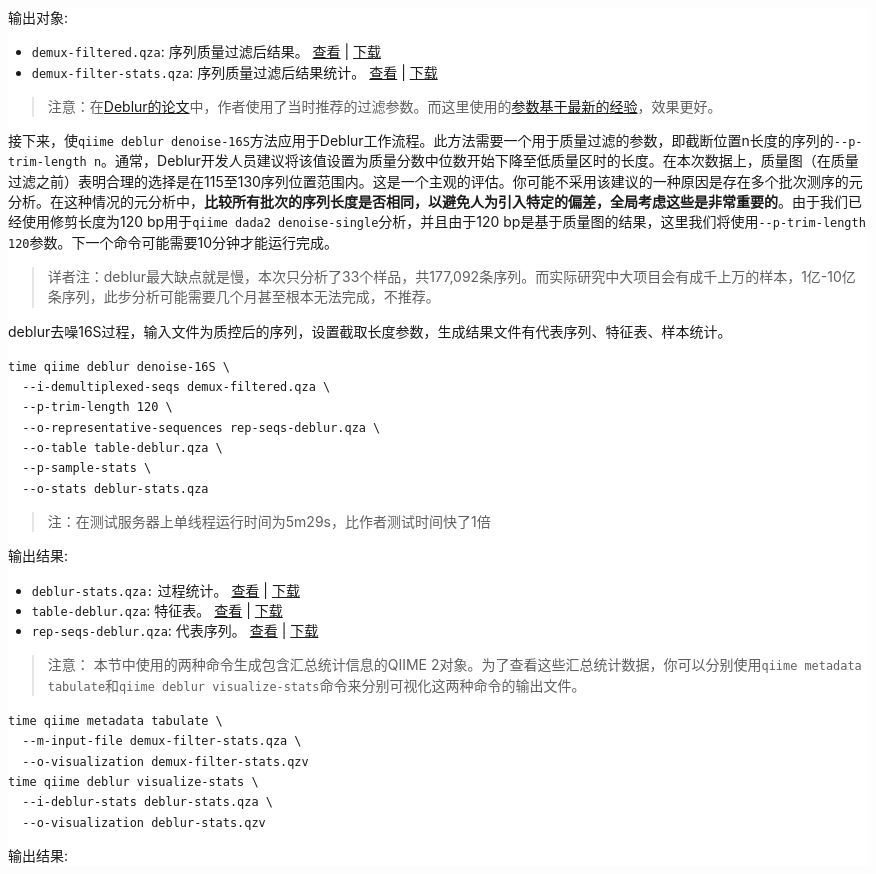 输出对象:
- `demux-filtered.qza`: 序列质量过滤后结果。 [查看](https://view.qiime2.org/?src=https%3A%2F%2Fdocs.qiime2.org%2F2019.7%2Fdata%2Ftutorials%2Fmoving-pictures%2Fdemux-filtered.qza) | [下载](https://docs.qiime2.org/2019.7/data/tutorials/moving-pictures/demux-filtered.qza)
- `demux-filter-stats.qza`: 序列质量过滤后结果统计。 [查看](https://view.qiime2.org/?src=https%3A%2F%2Fdocs.qiime2.org%2F2019.7%2Fdata%2Ftutorials%2Fmoving-pictures%2Fdemux-filter-stats.qza) | [下载](https://docs.qiime2.org/2019.7/data/tutorials/moving-pictures/demux-filter-stats.qza)

> 注意：在[Deblur的论文](http://msystems.asm.org/content/2/2/e00191-16)中，作者使用了当时推荐的过滤参数。而这里使用的[参数基于最新的经验](https://qiita.ucsd.edu/static/doc/html/deblur_quality.html)，效果更好。

接下来，使`qiime deblur denoise-16S`方法应用于Deblur工作流程。此方法需要一个用于质量过滤的参数，即截断位置n长度的序列的`--p-trim-length n`。通常，Deblur开发人员建议将该值设置为质量分数中位数开始下降至低质量区时的长度。在本次数据上，质量图（在质量过滤之前）表明合理的选择是在115至130序列位置范围内。这是一个主观的评估。你可能不采用该建议的一种原因是存在多个批次测序的元分析。在这种情况的元分析中，**比较所有批次的序列长度是否相同，以避免人为引入特定的偏差，全局考虑这些是非常重要的**。由于我们已经使用修剪长度为120 bp用于`qiime dada2 denoise-single`分析，并且由于120 bp是基于质量图的结果，这里我们将使用`--p-trim-length 120`参数。下一个命令可能需要10分钟才能运行完成。

> 详者注：deblur最大缺点就是慢，本次只分析了33个样品，共177,092条序列。而实际研究中大项目会有成千上万的样本，1亿-10亿条序列，此步分析可能需要几个月甚至根本无法完成，不推荐。

deblur去噪16S过程，输入文件为质控后的序列，设置截取长度参数，生成结果文件有代表序列、特征表、样本统计。

```
time qiime deblur denoise-16S \
  --i-demultiplexed-seqs demux-filtered.qza \
  --p-trim-length 120 \
  --o-representative-sequences rep-seqs-deblur.qza \
  --o-table table-deblur.qza \
  --p-sample-stats \
  --o-stats deblur-stats.qza
```

> 注：在测试服务器上单线程运行时间为5m29s，比作者测试时间快了1倍

输出结果:

- `deblur-stats.qza:` 过程统计。 [查看](https://view.qiime2.org/?src=https%3A%2F%2Fdocs.qiime2.org%2F2019.7%2Fdata%2Ftutorials%2Fmoving-pictures%2Fdeblur-stats.qza) | [下载](https://docs.qiime2.org/2019.7/data/tutorials/moving-pictures/deblur-stats.qza)
- `table-deblur.qza`: 特征表。 [查看](https://view.qiime2.org/?src=https%3A%2F%2Fdocs.qiime2.org%2F2019.7%2Fdata%2Ftutorials%2Fmoving-pictures%2Ftable-deblur.qza) | [下载](https://docs.qiime2.org/2019.7/data/tutorials/moving-pictures/table-deblur.qza)
- `rep-seqs-deblur.qza`: 代表序列。 [查看](https://view.qiime2.org/?src=https%3A%2F%2Fdocs.qiime2.org%2F2019.7%2Fdata%2Ftutorials%2Fmoving-pictures%2Frep-seqs-deblur.qza) | [下载](https://docs.qiime2.org/2019.7/data/tutorials/moving-pictures/rep-seqs-deblur.qza)

> 注意： 本节中使用的两种命令生成包含汇总统计信息的QIIME 2对象。为了查看这些汇总统计数据，你可以分别使用`qiime metadata tabulate`和`qiime deblur visualize-stats`命令来分别可视化这两种命令的输出文件。

```
time qiime metadata tabulate \
  --m-input-file demux-filter-stats.qza \
  --o-visualization demux-filter-stats.qzv
time qiime deblur visualize-stats \
  --i-deblur-stats deblur-stats.qza \
  --o-visualization deblur-stats.qzv
```

输出结果:
